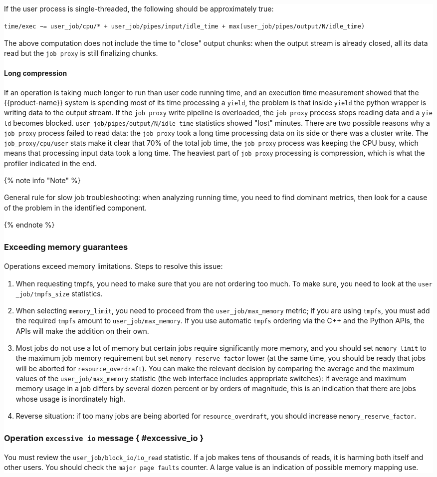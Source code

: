 If the user process is single-threaded, the following should be approximately true:
```
time/exec ~= user_job/cpu/* + user_job/pipes/input/idle_time + max(user_job/pipes/output/N/idle_time)
```
The above computation does not include the time to "close" output chunks: when the output stream is already closed, all its data read but the `job proxy` is still finalizing chunks.

#### Long compression

If an operation is taking much longer to run than user code running time, and an execution time measurement showed that the {{product-name}} system is spending most of its time processing a `yield`, the problem is that inside `yield` the python wrapper is writing data to the output stream. If the `job proxy` write pipeline is overloaded, the `job proxy` process stops reading data and a `yield` becomes blocked. `user_job/pipes/output/N/idle_time` statistics showed "lost" minutes. There are two possible reasons why a `job proxy` process failed to read data: the `job proxy` took a long time processing data on its side or there was a cluster write. The `job_proxy/cpu/user` stats make it clear that 70% of the total job time, the `job proxy` process was keeping the CPU busy, which means that processing input data took a long time. The heaviest part of `job proxy` processing is compression, which is what the profiler indicated in the end.

{% note info "Note" %}

General rule for slow job troubleshooting: when analyzing running time, you need to find dominant metrics, then look for a cause of the problem in the identified component.

{% endnote %}

### Exceeding memory guarantees

Operations exceed memory limitations. Steps to resolve this issue:

1. When requesting tmpfs, you need to make sure that you are not ordering too much. To make sure, you need to look at the `user_job/tmpfs_size` statistics.

2. When selecting `memory_limit`, you need to proceed from the `user_job/max_memory` metric; if you are using `tmpfs`, you must add the required `tmpfs` amount to `user_job/max_memory`. If you use automatic `tmpfs` ordering via the C++ and the Python APIs, the APIs will make the addition on their own.

3. Most jobs do not use a lot of memory but certain jobs require significantly more memory, and you should set `memory_limit` to the maximum job memory requirement but set `memory_reserve_factor` lower (at the same time, you should be ready that jobs will be aborted for `resource_overdraft`). You can make the relevant decision by comparing the average and the maximum values of the `user_job/max_memory` statistic (the web interface includes appropriate switches): if average and maximum memory usage in a job differs by several dozen percent or by orders of magnitude, this is an indication that there are jobs whose usage is inordinately high.

4. Reverse situation: if too many jobs are being aborted for `resource_overdraft`, you should increase `memory_reserve_factor`.

### Operation `excessive io` message { #excessive_io }

You must review the `user_job/block_io/io_read` statistic. If a job makes tens of thousands of reads, it is harming both itself and other users.
You should check the `major page faults` counter. A large value is an indication of possible memory mapping use.
